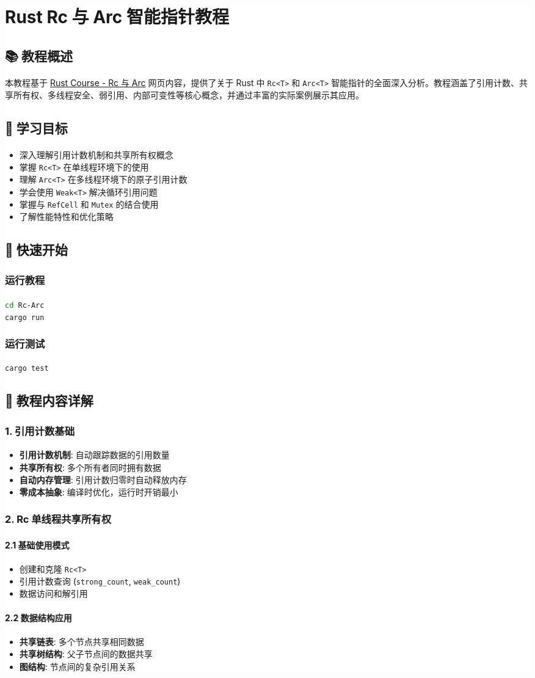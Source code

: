 # Rust Rc 与 Arc 智能指针教程

## 📚 教程概述

本教程基于 [Rust Course - Rc 与 Arc](https://course.rs/advance/smart-pointer/rc-arc.html) 网页内容，提供了关于 Rust 中 `Rc<T>` 和 `Arc<T>` 智能指针的全面深入分析。教程涵盖了引用计数、共享所有权、多线程安全、弱引用、内部可变性等核心概念，并通过丰富的实际案例展示其应用。

## 🎯 学习目标

- 深入理解引用计数机制和共享所有权概念
- 掌握 `Rc<T>` 在单线程环境下的使用
- 理解 `Arc<T>` 在多线程环境下的原子引用计数
- 学会使用 `Weak<T>` 解决循环引用问题
- 掌握与 `RefCell` 和 `Mutex` 的结合使用
- 了解性能特性和优化策略

## 🚀 快速开始

### 运行教程

```bash
cd Rc-Arc
cargo run
```

### 运行测试

```bash
cargo test
```

## 📖 教程内容详解

### 1. 引用计数基础

- **引用计数机制**: 自动跟踪数据的引用数量
- **共享所有权**: 多个所有者同时拥有数据
- **自动内存管理**: 引用计数归零时自动释放内存
- **零成本抽象**: 编译时优化，运行时开销最小

### 2. Rc<T> 单线程共享所有权

#### 2.1 基础使用模式
- 创建和克隆 `Rc<T>`
- 引用计数查询 (`strong_count`, `weak_count`)
- 数据访问和解引用

#### 2.2 数据结构应用
- **共享链表**: 多个节点共享相同数据
- **共享树结构**: 父子节点间的数据共享
- **图结构**: 节点间的复杂引用关系
